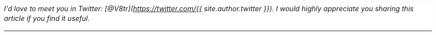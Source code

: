 *I'd love to meet you in Twitter: [@V8tr](https://twitter.com/{{ site.author.twitter }}). I would highly appreciate you sharing this article if you find it useful.*

---

[starter-repo]: https://github.com/V8tr/CollectionViewGridLayout-Starter
[final-repo]: https://github.com/V8tr/CollectionViewGridLayout-Final